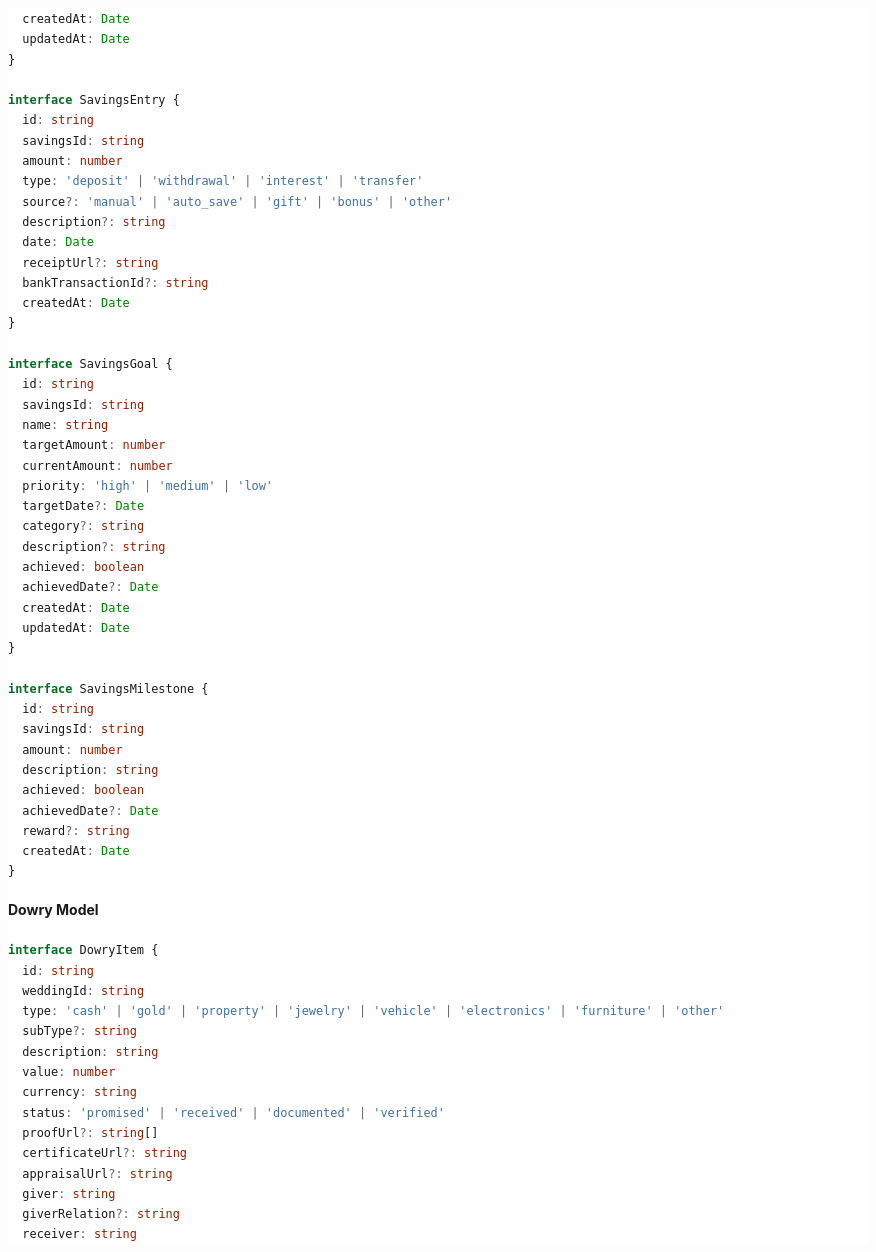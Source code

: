 ```typescript
  createdAt: Date
  updatedAt: Date
}

interface SavingsEntry {
  id: string
  savingsId: string
  amount: number
  type: 'deposit' | 'withdrawal' | 'interest' | 'transfer'
  source?: 'manual' | 'auto_save' | 'gift' | 'bonus' | 'other'
  description?: string
  date: Date
  receiptUrl?: string
  bankTransactionId?: string
  createdAt: Date
}

interface SavingsGoal {
  id: string
  savingsId: string
  name: string
  targetAmount: number
  currentAmount: number
  priority: 'high' | 'medium' | 'low'
  targetDate?: Date
  category?: string
  description?: string
  achieved: boolean
  achievedDate?: Date
  createdAt: Date
  updatedAt: Date
}

interface SavingsMilestone {
  id: string
  savingsId: string
  amount: number
  description: string
  achieved: boolean
  achievedDate?: Date
  reward?: string
  createdAt: Date
}
```

#### Dowry Model
```typescript
interface DowryItem {
  id: string
  weddingId: string
  type: 'cash' | 'gold' | 'property' | 'jewelry' | 'vehicle' | 'electronics' | 'furniture' | 'other'
  subType?: string
  description: string
  value: number
  currency: string
  status: 'promised' | 'received' | 'documented' | 'verified'
  proofUrl?: string[]
  certificateUrl?: string
  appraisalUrl?: string
  giver: string
  giverRelation?: string
  receiver: string
```